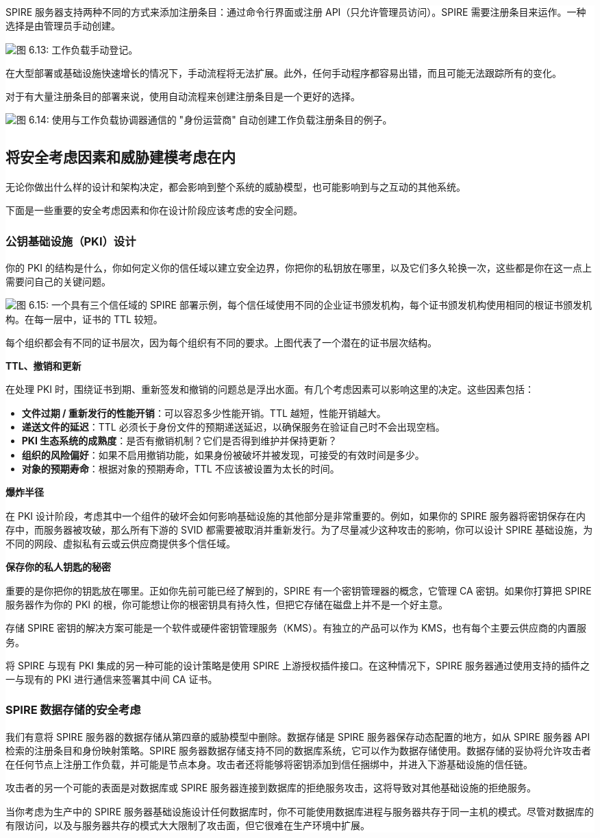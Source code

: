 SPIRE 服务器支持两种不同的方式来添加注册条目：通过命令行界面或注册 API（只允许管理员访问）。SPIRE 需要注册条目来运作。一种选择是由管理员手动创建。

![图 6.13: 工作负载手动登记。](../images/f6-13.jpg)

在大型部署或基础设施快速增长的情况下，手动流程将无法扩展。此外，任何手动程序都容易出错，而且可能无法跟踪所有的变化。

对于有大量注册条目的部署来说，使用自动流程来创建注册条目是一个更好的选择。

![图 6.14: 使用与工作负载协调器通信的 "身份运营商" 自动创建工作负载注册条目的例子。](../images/f6-14.jpg)

## 将安全考虑因素和威胁建模考虑在内

无论你做出什么样的设计和架构决定，都会影响到整个系统的威胁模型，也可能影响到与之互动的其他系统。

下面是一些重要的安全考虑因素和你在设计阶段应该考虑的安全问题。

### 公钥基础设施（PKI）设计

你的 PKI 的结构是什么，你如何定义你的信任域以建立安全边界，你把你的私钥放在哪里，以及它们多久轮换一次，这些都是你在这一点上需要问自己的关键问题。

![图 6.15: 一个具有三个信任域的 SPIRE 部署示例，每个信任域使用不同的企业证书颁发机构，每个证书颁发机构使用相同的根证书颁发机构。在每一层中，证书的 TTL 较短。](../images/f6-15.jpg)

每个组织都会有不同的证书层次，因为每个组织有不同的要求。上图代表了一个潜在的证书层次结构。

**TTL、撤销和更新**

在处理 PKI 时，围绕证书到期、重新签发和撤销的问题总是浮出水面。有几个考虑因素可以影响这里的决定。这些因素包括：

- **文件过期 / 重新发行的性能开销**：可以容忍多少性能开销。TTL 越短，性能开销越大。
- **递送文件的延迟**：TTL 必须长于身份文件的预期递送延迟，以确保服务在验证自己时不会出现空档。
- **PKI 生态系统的成熟度**：是否有撤销机制？它们是否得到维护并保持更新？
- **组织的风险偏好**：如果不启用撤销功能，如果身份被破坏并被发现，可接受的有效时间是多少。
- **对象的预期寿命**：根据对象的预期寿命，TTL 不应该被设置为太长的时间。

**爆炸半径**

在 PKI 设计阶段，考虑其中一个组件的破坏会如何影响基础设施的其他部分是非常重要的。例如，如果你的 SPIRE 服务器将密钥保存在内存中，而服务器被攻破，那么所有下游的 SVID 都需要被取消并重新发行。为了尽量减少这种攻击的影响，你可以设计 SPIRE 基础设施，为不同的网段、虚拟私有云或云供应商提供多个信任域。

**保存你的私人钥匙的秘密**

重要的是你把你的钥匙放在哪里。正如你先前可能已经了解到的，SPIRE 有一个密钥管理器的概念，它管理 CA 密钥。如果你打算把 SPIRE 服务器作为你的 PKI 的根，你可能想让你的根密钥具有持久性，但把它存储在磁盘上并不是一个好主意。

存储 SPIRE 密钥的解决方案可能是一个软件或硬件密钥管理服务（KMS）。有独立的产品可以作为 KMS，也有每个主要云供应商的内置服务。

将 SPIRE 与现有 PKI 集成的另一种可能的设计策略是使用 SPIRE 上游授权插件接口。在这种情况下，SPIRE 服务器通过使用支持的插件之一与现有的 PKI 进行通信来签署其中间 CA 证书。

### SPIRE 数据存储的安全考虑

我们有意将 SPIRE 服务器的数据存储从第四章的威胁模型中删除。数据存储是 SPIRE 服务器保存动态配置的地方，如从 SPIRE 服务器 API 检索的注册条目和身份映射策略。SPIRE 服务器数据存储支持不同的数据库系统，它可以作为数据存储使用。数据存储的妥协将允许攻击者在任何节点上注册工作负载，并可能是节点本身。攻击者还将能够将密钥添加到信任捆绑中，并进入下游基础设施的信任链。

攻击者的另一个可能的表面是对数据库或 SPIRE 服务器连接到数据库的拒绝服务攻击，这将导致对其他基础设施的拒绝服务。

当你考虑为生产中的 SPIRE 服务器基础设施设计任何数据库时，你不可能使用数据库进程与服务器共存于同一主机的模式。尽管对数据库的有限访问，以及与服务器共存的模式大大限制了攻击面，但它很难在生产环境中扩展。
